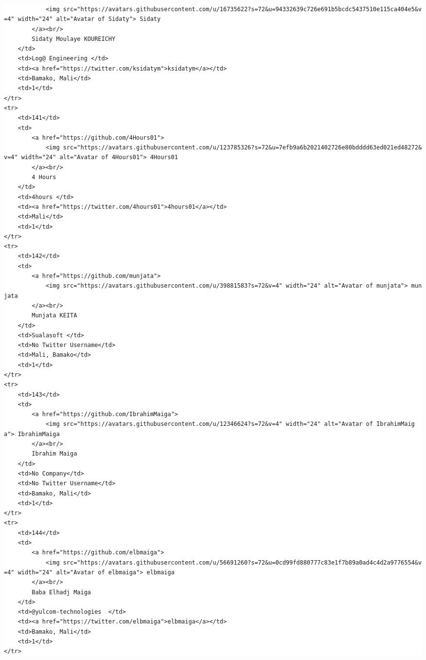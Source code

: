				<img src="https://avatars.githubusercontent.com/u/16735622?s=72&u=94332639c726e691b5bcdc5437510e115ca404e5&v=4" width="24" alt="Avatar of Sidaty"> Sidaty
			</a><br/>
			Sidaty Moulaye KOUREICHY
		</td>
		<td>Log@ Engineering </td>
		<td><a href="https://twitter.com/ksidatym">ksidatym</a></td>
		<td>Bamako, Mali</td>
		<td>1</td>
	</tr>
	<tr>
		<td>141</td>
		<td>
			<a href="https://github.com/4Hours01">
				<img src="https://avatars.githubusercontent.com/u/123785326?s=72&u=7efb9a6b2021402726e80bdddd63ed021ed48272&v=4" width="24" alt="Avatar of 4Hours01"> 4Hours01
			</a><br/>
			4 Hours
		</td>
		<td>4hours </td>
		<td><a href="https://twitter.com/4hours01">4hours01</a></td>
		<td>Mali</td>
		<td>1</td>
	</tr>
	<tr>
		<td>142</td>
		<td>
			<a href="https://github.com/munjata">
				<img src="https://avatars.githubusercontent.com/u/39881583?s=72&v=4" width="24" alt="Avatar of munjata"> munjata
			</a><br/>
			Munjata KEITA
		</td>
		<td>Sualasoft </td>
		<td>No Twitter Username</td>
		<td>Mali, Bamako</td>
		<td>1</td>
	</tr>
	<tr>
		<td>143</td>
		<td>
			<a href="https://github.com/IbrahimMaiga">
				<img src="https://avatars.githubusercontent.com/u/12346624?s=72&v=4" width="24" alt="Avatar of IbrahimMaiga"> IbrahimMaiga
			</a><br/>
			Ibrahim Maiga
		</td>
		<td>No Company</td>
		<td>No Twitter Username</td>
		<td>Bamako, Mali</td>
		<td>1</td>
	</tr>
	<tr>
		<td>144</td>
		<td>
			<a href="https://github.com/elbmaiga">
				<img src="https://avatars.githubusercontent.com/u/56691260?s=72&u=0cd99fd880777c83e1f7b89a0ad4c4d2a9776554&v=4" width="24" alt="Avatar of elbmaiga"> elbmaiga
			</a><br/>
			Baba Elhadj Maiga
		</td>
		<td>@yulcom-technologies  </td>
		<td><a href="https://twitter.com/elbmaiga">elbmaiga</a></td>
		<td>Bamako, Mali</td>
		<td>1</td>
	</tr>